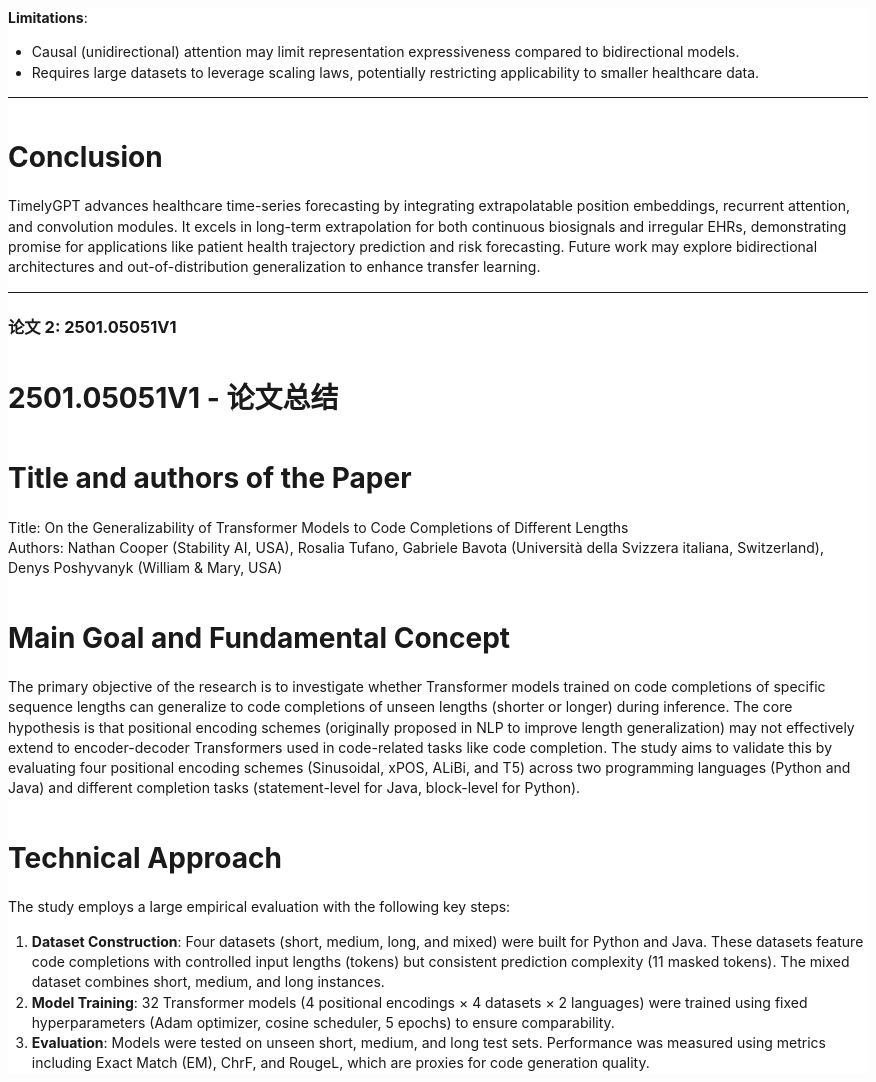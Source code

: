 **Limitations**:  
- Causal (unidirectional) attention may limit representation expressiveness compared to bidirectional models.  
- Requires large datasets to leverage scaling laws, potentially restricting applicability to smaller healthcare data.  

---

# Conclusion  
TimelyGPT advances healthcare time-series forecasting by integrating extrapolatable position embeddings, recurrent attention, and convolution modules. It excels in long-term extrapolation for both continuous biosignals and irregular EHRs, demonstrating promise for applications like patient health trajectory prediction and risk forecasting. Future work may explore bidirectional architectures and out-of-distribution generalization to enhance transfer learning.

---

### 论文 2: 2501.05051V1

# 2501.05051V1 - 论文总结



# Title and authors of the Paper  
Title: On the Generalizability of Transformer Models to Code Completions of Different Lengths  
Authors: Nathan Cooper (Stability AI, USA), Rosalia Tufano, Gabriele Bavota (Università della Svizzera italiana, Switzerland), Denys Poshyvanyk (William & Mary, USA)  

# Main Goal and Fundamental Concept  
The primary objective of the research is to investigate whether Transformer models trained on code completions of specific sequence lengths can generalize to code completions of unseen lengths (shorter or longer) during inference. The core hypothesis is that positional encoding schemes (originally proposed in NLP to improve length generalization) may not effectively extend to encoder-decoder Transformers used in code-related tasks like code completion. The study aims to validate this by evaluating four positional encoding schemes (Sinusoidal, xPOS, ALiBi, and T5) across two programming languages (Python and Java) and different completion tasks (statement-level for Java, block-level for Python).  

# Technical Approach  
The study employs a large empirical evaluation with the following key steps:  
1. **Dataset Construction**: Four datasets (short, medium, long, and mixed) were built for Python and Java. These datasets feature code completions with controlled input lengths (tokens) but consistent prediction complexity (11 masked tokens). The mixed dataset combines short, medium, and long instances.  
2. **Model Training**: 32 Transformer models (4 positional encodings × 4 datasets × 2 languages) were trained using fixed hyperparameters (Adam optimizer, cosine scheduler, 5 epochs) to ensure comparability.  
3. **Evaluation**: Models were tested on unseen short, medium, and long test sets. Performance was measured using metrics including Exact Match (EM), ChrF, and RougeL, which are proxies for code generation quality.  
